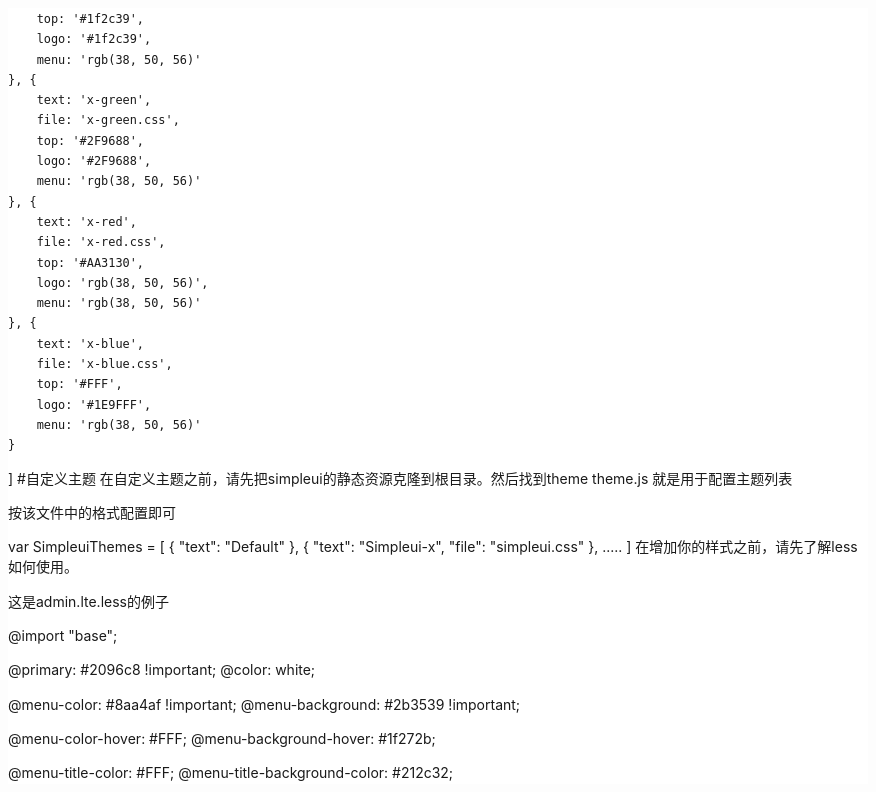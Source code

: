         top: '#1f2c39',
        logo: '#1f2c39',
        menu: 'rgb(38, 50, 56)'
    }, {
        text: 'x-green',
        file: 'x-green.css',
        top: '#2F9688',
        logo: '#2F9688',
        menu: 'rgb(38, 50, 56)'
    }, {
        text: 'x-red',
        file: 'x-red.css',
        top: '#AA3130',
        logo: 'rgb(38, 50, 56)',
        menu: 'rgb(38, 50, 56)'
    }, {
        text: 'x-blue',
        file: 'x-blue.css',
        top: '#FFF',
        logo: '#1E9FFF',
        menu: 'rgb(38, 50, 56)'
    }
]
#自定义主题
在自定义主题之前，请先把simpleui的静态资源克隆到根目录。然后找到theme theme.js 就是用于配置主题列表

按该文件中的格式配置即可

var SimpleuiThemes = [
    {
        "text": "Default"
    },
    {
        "text": "Simpleui-x",
        "file": "simpleui.css"
    },
    .....
]
在增加你的样式之前，请先了解less如何使用。

这是admin.lte.less的例子

@import "base";

@primary: #2096c8 !important;
@color: white;

@menu-color: #8aa4af !important;
@menu-background: #2b3539 !important;

@menu-color-hover: #FFF;
@menu-background-hover: #1f272b;

@menu-title-color: #FFF;
@menu-title-background-color: #212c32;
